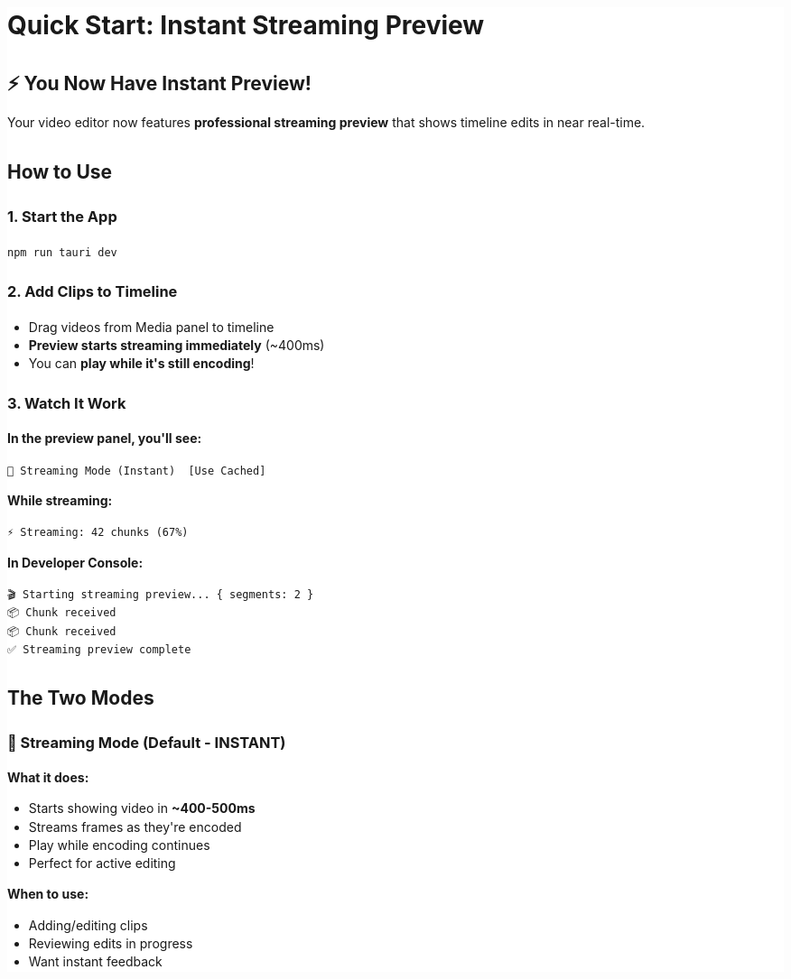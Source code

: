# Quick Start: Instant Streaming Preview

## ⚡ You Now Have Instant Preview!

Your video editor now features **professional streaming preview** that shows timeline edits in near real-time.

## How to Use

### 1. Start the App
```bash
npm run tauri dev
```

### 2. Add Clips to Timeline
- Drag videos from Media panel to timeline
- **Preview starts streaming immediately** (~400ms)
- You can **play while it's still encoding**!

### 3. Watch It Work

**In the preview panel, you'll see:**
```
🚀 Streaming Mode (Instant)  [Use Cached]
```

**While streaming:**
```
⚡ Streaming: 42 chunks (67%)
```

**In Developer Console:**
```
🎬 Starting streaming preview... { segments: 2 }
📦 Chunk received
📦 Chunk received  
✅ Streaming preview complete
```

## The Two Modes

### 🚀 Streaming Mode (Default - INSTANT)

**What it does:**
- Starts showing video in **~400-500ms**
- Streams frames as they're encoded
- Play while encoding continues
- Perfect for active editing

**When to use:**
- Adding/editing clips
- Reviewing edits in progress
- Want instant feedback
